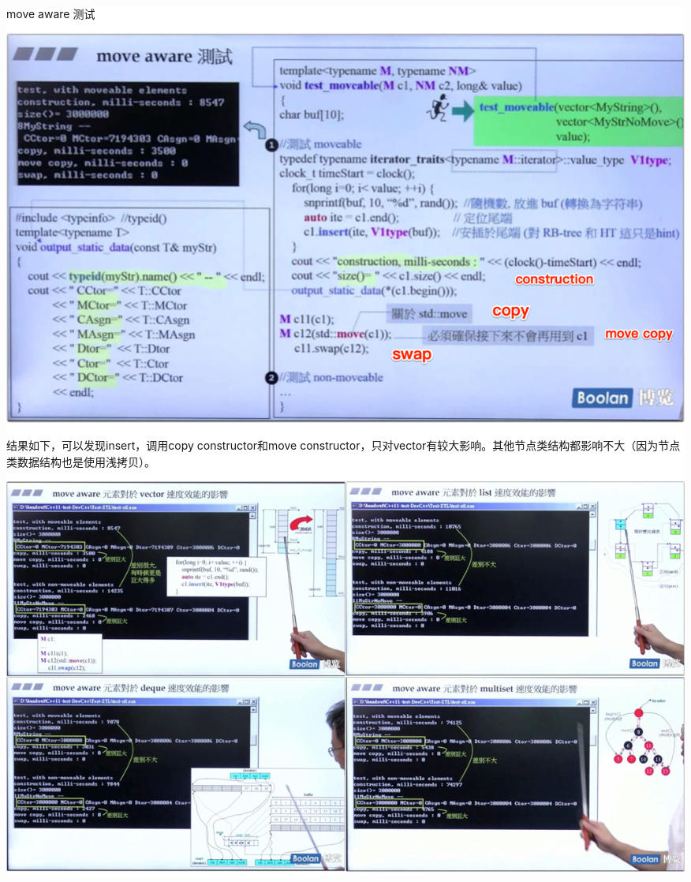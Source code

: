 move aware 测试

![img](./assets/960487e6831bf7cbfbf80a4cbc52d926-4142897.png)

结果如下，可以发现insert，调用copy constructor和move constructor，只对vector有较大影响。其他节点类结构都影响不大（因为节点类数据结构也是使用浅拷贝）。

![img](./assets/eb4ddc7be5b6433dfcafab2a962c7d5a-982506.jpeg)
